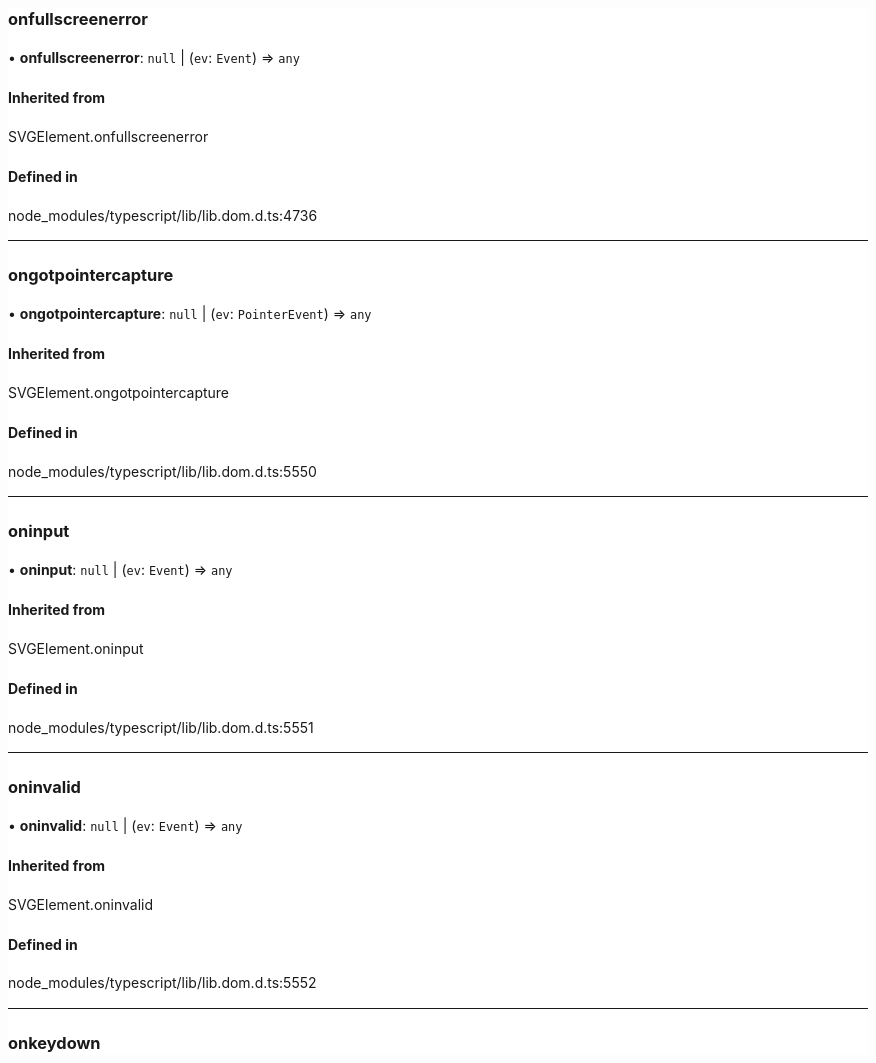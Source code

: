 ### onfullscreenerror

• **onfullscreenerror**: ``null`` \| (`ev`: `Event`) => `any`

#### Inherited from

SVGElement.onfullscreenerror

#### Defined in

node_modules/typescript/lib/lib.dom.d.ts:4736

___

### ongotpointercapture

• **ongotpointercapture**: ``null`` \| (`ev`: `PointerEvent`) => `any`

#### Inherited from

SVGElement.ongotpointercapture

#### Defined in

node_modules/typescript/lib/lib.dom.d.ts:5550

___

### oninput

• **oninput**: ``null`` \| (`ev`: `Event`) => `any`

#### Inherited from

SVGElement.oninput

#### Defined in

node_modules/typescript/lib/lib.dom.d.ts:5551

___

### oninvalid

• **oninvalid**: ``null`` \| (`ev`: `Event`) => `any`

#### Inherited from

SVGElement.oninvalid

#### Defined in

node_modules/typescript/lib/lib.dom.d.ts:5552

___

### onkeydown
